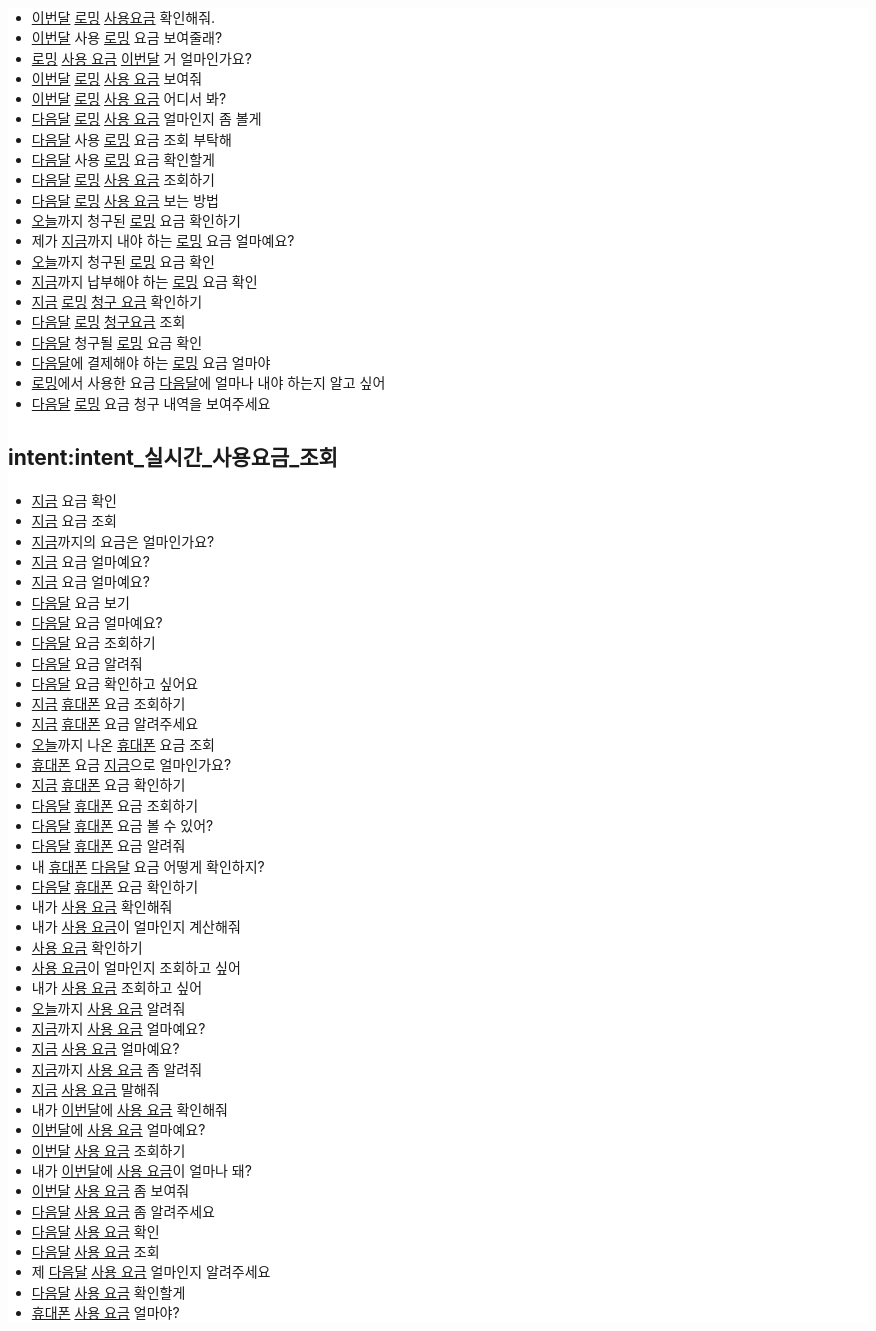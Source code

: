 - [이번달](Relative_Month_Present) [로밍](Roaming) [사용요금](Payment_Used) 확인해줘.
- [이번달](Relative_Month_Present) 사용 [로밍](Roaming) 요금 보여줄래?
- [로밍](Roaming) [사용 요금](Payment_Used) [이번달](Relative_Month_Present) 거 얼마인가요?
- [이번달](Relative_Month_Present) [로밍](Roaming) [사용 요금](Payment_Used) 보여줘
- [이번달](Relative_Month_Present) [로밍](Roaming) [사용 요금](Payment_Used) 어디서 봐?
- [다음달](Relative_Month_Future_1) [로밍](Roaming) [사용 요금](Payment_Used) 얼마인지 좀 볼게
- [다음달](Relative_Month_Future_1) 사용 [로밍](Roaming) 요금 조회 부탁해
- [다음달](Relative_Month_Future_1) 사용 [로밍](Roaming) 요금 확인할게
- [다음달](Relative_Month_Future_1) [로밍](Roaming) [사용 요금](Payment_Used) 조회하기
- [다음달](Relative_Month_Future_1) [로밍](Roaming) [사용 요금](Payment_Used) 보는 방법
- [오늘](Relative_Date_Present)까지 청구된 [로밍](Roaming) 요금 확인하기
- 제가 [지금](Present)까지 내야 하는 [로밍](Roaming) 요금 얼마예요?
- [오늘](Relative_Date_Present)까지 청구된 [로밍](Roaming) 요금 확인
- [지금](Present)까지 납부해야 하는 [로밍](Roaming) 요금 확인
- [지금](Present) [로밍](Roaming) [청구 요금](Payment_Billed) 확인하기
- [다음달](Relative_Month_Future_1) [로밍](Roaming) [청구요금](Payment_Billed) 조회
- [다음달](Relative_Month_Future_1) 청구될 [로밍](Roaming) 요금 확인
- [다음달](Relative_Month_Future_1)에 결제해야 하는 [로밍](Roaming) 요금 얼마야
- [로밍](Roaming)에서 사용한 요금 [다음달](Relative_Month_Future_1)에 얼마나 내야 하는지 알고 싶어
- [다음달](Relative_Month_Future_1) [로밍](Roaming) 요금 청구 내역을 보여주세요

## intent:intent_실시간_사용요금_조회
- [지금](Present) 요금 확인
- [지금](Present) 요금 조회
- [지금](Present)까지의 요금은 얼마인가요?
- [지금](Present) 요금 얼마예요?
- [지금](Present) 요금 얼마예요?
- [다음달](Relative_Month_Future_1) 요금 보기
- [다음달](Relative_Month_Future_1) 요금 얼마예요?
- [다음달](Relative_Month_Future_1) 요금 조회하기
- [다음달](Relative_Month_Future_1) 요금 알려줘
- [다음달](Relative_Month_Future_1) 요금 확인하고 싶어요
- [지금](Present) [휴대폰](Mobile) 요금 조회하기
- [지금](Present) [휴대폰](Mobile) 요금 알려주세요
- [오늘](Relative_Date_Present)까지 나온 [휴대폰](Mobile) 요금 조회
- [휴대폰](Mobile) 요금 [지금](Present)으로 얼마인가요?
- [지금](Present) [휴대폰](Mobile) 요금 확인하기
- [다음달](Relative_Month_Future_1) [휴대폰](Mobile) 요금 조회하기
- [다음달](Relative_Month_Future_1) [휴대폰](Mobile) 요금 볼 수 있어?
- [다음달](Relative_Month_Future_1) [휴대폰](Mobile) 요금 알려줘
- 내 [휴대폰](Mobile) [다음달](Relative_Month_Future_1) 요금 어떻게 확인하지?
- [다음달](Relative_Month_Future_1) [휴대폰](Mobile) 요금 확인하기
- 내가 [사용 요금](Payment_Used) 확인해줘
- 내가 [사용 요금](Payment_Used)이 얼마인지 계산해줘
- [사용 요금](Payment_Used) 확인하기
- [사용 요금](Payment_Used)이 얼마인지 조회하고 싶어
- 내가 [사용 요금](Payment_Used) 조회하고 싶어
- [오늘](Relative_Date_Present)까지 [사용 요금](Payment_Used) 알려줘
- [지금](Present)까지 [사용 요금](Payment_Used) 얼마예요?
- [지금](Present) [사용 요금](Payment_Used) 얼마예요?
- [지금](Present)까지 [사용 요금](Payment_Used) 좀 알려줘
- [지금](Present) [사용 요금](Payment_Used) 말해줘
- 내가 [이번달](Relative_Month_Present)에 [사용 요금](Payment_Used) 확인해줘
- [이번달](Relative_Month_Present)에 [사용 요금](Payment_Used) 얼마예요?
- [이번달](Relative_Month_Present) [사용 요금](Payment_Used) 조회하기
- 내가 [이번달](Relative_Month_Present)에 [사용 요금](Payment_Used)이 얼마나 돼?
- [이번달](Relative_Month_Present) [사용 요금](Payment_Used) 좀 보여줘
- [다음달](Relative_Month_Future_1) [사용 요금](Payment_Used) 좀 알려주세요
- [다음달](Relative_Month_Future_1) [사용 요금](Payment_Used) 확인
- [다음달](Relative_Month_Future_1) [사용 요금](Payment_Used) 조회
- 제 [다음달](Relative_Month_Future_1) [사용 요금](Payment_Used) 얼마인지 알려주세요
- [다음달](Relative_Month_Future_1) [사용 요금](Payment_Used) 확인할게
- [휴대폰](Mobile) [사용 요금](Payment_Used) 얼마야?